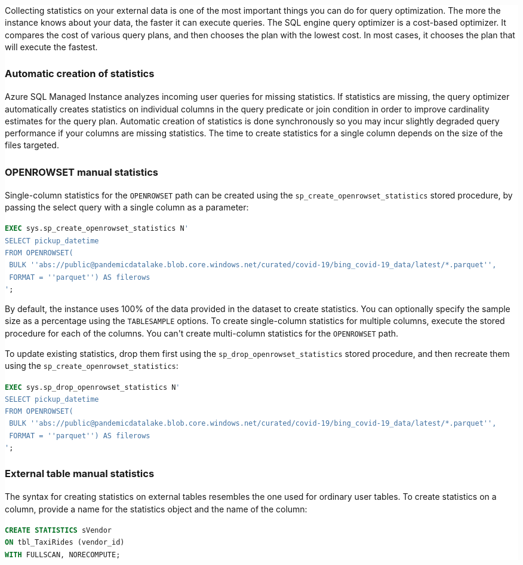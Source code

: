 Collecting statistics on your external data is one of the most important things you can do for query optimization. The more the instance knows about your data, the faster it can execute queries. The SQL engine query optimizer is a cost-based optimizer. It compares the cost of various query plans, and then chooses the plan with the lowest cost. In most cases, it chooses the plan that will execute the fastest.

### Automatic creation of statistics

Azure SQL Managed Instance analyzes incoming user queries for missing statistics. If statistics are missing, the query optimizer automatically creates statistics on individual columns in the query predicate or join condition in order to improve cardinality estimates for the query plan. Automatic creation of statistics is done synchronously so you may incur slightly degraded query performance if your columns are missing statistics. The time to create statistics for a single column depends on the size of the files targeted.

### OPENROWSET manual statistics

Single-column statistics for the `OPENROWSET` path can be created using the `sp_create_openrowset_statistics` stored procedure, by passing the select query with a single column as a parameter:

```sql
EXEC sys.sp_create_openrowset_statistics N'
SELECT pickup_datetime
FROM OPENROWSET(
 BULK ''abs://public@pandemicdatalake.blob.core.windows.net/curated/covid-19/bing_covid-19_data/latest/*.parquet'',
 FORMAT = ''parquet'') AS filerows
';
```

By default, the  instance uses 100% of the data provided in the dataset to create statistics. You can optionally specify the sample size as a percentage using the `TABLESAMPLE` options. To create single-column statistics for multiple columns, execute the stored procedure for each of the columns. You can't create multi-column statistics for the `OPENROWSET` path.

To update existing statistics, drop them first using the `sp_drop_openrowset_statistics` stored procedure, and then recreate them using the `sp_create_openrowset_statistics`:

```sql
EXEC sys.sp_drop_openrowset_statistics N'
SELECT pickup_datetime
FROM OPENROWSET(
 BULK ''abs://public@pandemicdatalake.blob.core.windows.net/curated/covid-19/bing_covid-19_data/latest/*.parquet'',
 FORMAT = ''parquet'') AS filerows
';
```

### External table manual statistics

The syntax for creating statistics on external tables resembles the one used for ordinary user tables. To create statistics on a column, provide a name for the statistics object and the name of the column:

```sql
CREATE STATISTICS sVendor
ON tbl_TaxiRides (vendor_id)
WITH FULLSCAN, NORECOMPUTE;
```
